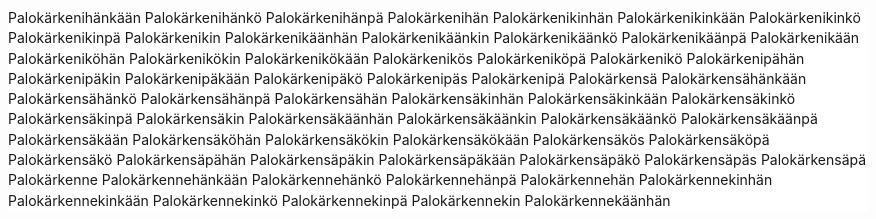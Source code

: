 Palokärkenihänkään
Palokärkenihänkö
Palokärkenihänpä
Palokärkenihän
Palokärkenikinhän
Palokärkenikinkään
Palokärkenikinkö
Palokärkenikinpä
Palokärkenikin
Palokärkenikäänhän
Palokärkenikäänkin
Palokärkenikäänkö
Palokärkenikäänpä
Palokärkenikään
Palokärkeniköhän
Palokärkenikökin
Palokärkenikökään
Palokärkenikös
Palokärkeniköpä
Palokärkenikö
Palokärkenipähän
Palokärkenipäkin
Palokärkenipäkään
Palokärkenipäkö
Palokärkenipäs
Palokärkenipä
Palokärkensä
Palokärkensähänkään
Palokärkensähänkö
Palokärkensähänpä
Palokärkensähän
Palokärkensäkinhän
Palokärkensäkinkään
Palokärkensäkinkö
Palokärkensäkinpä
Palokärkensäkin
Palokärkensäkäänhän
Palokärkensäkäänkin
Palokärkensäkäänkö
Palokärkensäkäänpä
Palokärkensäkään
Palokärkensäköhän
Palokärkensäkökin
Palokärkensäkökään
Palokärkensäkös
Palokärkensäköpä
Palokärkensäkö
Palokärkensäpähän
Palokärkensäpäkin
Palokärkensäpäkään
Palokärkensäpäkö
Palokärkensäpäs
Palokärkensäpä
Palokärkenne
Palokärkennehänkään
Palokärkennehänkö
Palokärkennehänpä
Palokärkennehän
Palokärkennekinhän
Palokärkennekinkään
Palokärkennekinkö
Palokärkennekinpä
Palokärkennekin
Palokärkennekäänhän